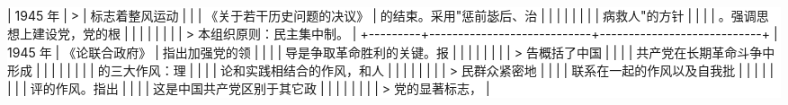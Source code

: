 | 1945 年 | >                          | 标志着整风运动             |
|         | 《关于若干历史问题的决议》 | 的结束。采用"惩前毖后、治  |
|         |                            |                            |
|         |                            | 病救人"的方针              |
|         |                            | 。强调思想上建设党，党的根 |
|         |                            |                            |
|         |                            | > 本组织原则：民主集中制。 |
+---------+----------------------------+----------------------------+
| 1945 年 | 《论联合政府》             | 指出加强党的领             |
|         |                            | 导是争取革命胜利的关键。报 |
|         |                            |                            |
|         |                            | > 告概括了中国             |
|         |                            | 共产党在长期革命斗争中形成 |
|         |                            |                            |
|         |                            | 的三大作风：理             |
|         |                            | 论和实践相结合的作风，和人 |
|         |                            |                            |
|         |                            | > 民群众紧密地             |
|         |                            | 联系在一起的作风以及自我批 |
|         |                            |                            |
|         |                            | 评的作风。指出             |
|         |                            | 这是中国共产党区别于其它政 |
|         |                            |                            |
|         |                            | > 党的显著标志，           |
